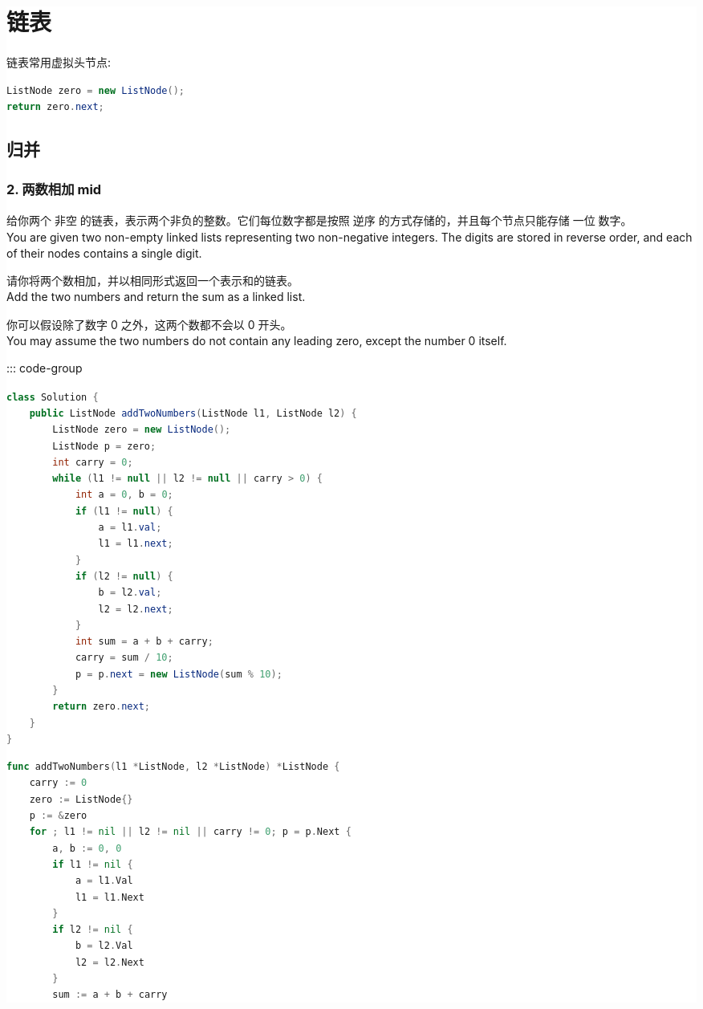 # 链表

链表常用虚拟头节点:

```java
ListNode zero = new ListNode();
return zero.next;
```

## 归并

### 2. 两数相加 mid

给你两个 非空 的链表，表示两个非负的整数。它们每位数字都是按照 逆序 的方式存储的，并且每个节点只能存储 一位 数字。  
You are given two non-empty linked lists representing two non-negative integers. The digits are stored in reverse order, and each of their nodes contains a single digit.

请你将两个数相加，并以相同形式返回一个表示和的链表。  
Add the two numbers and return the sum as a linked list.

你可以假设除了数字 0 之外，这两个数都不会以 0 开头。  
You may assume the two numbers do not contain any leading zero, except the number 0 itself.

::: code-group

```Java
class Solution {
    public ListNode addTwoNumbers(ListNode l1, ListNode l2) {
        ListNode zero = new ListNode();
        ListNode p = zero;
        int carry = 0;
        while (l1 != null || l2 != null || carry > 0) {
            int a = 0, b = 0;
            if (l1 != null) {
                a = l1.val;
                l1 = l1.next;
            }
            if (l2 != null) {
                b = l2.val;
                l2 = l2.next;
            }
            int sum = a + b + carry;
            carry = sum / 10;
            p = p.next = new ListNode(sum % 10);
        }
        return zero.next;
    }
}
```

```Go
func addTwoNumbers(l1 *ListNode, l2 *ListNode) *ListNode {
    carry := 0
    zero := ListNode{}
    p := &zero
    for ; l1 != nil || l2 != nil || carry != 0; p = p.Next {
        a, b := 0, 0
        if l1 != nil {
            a = l1.Val
            l1 = l1.Next
        }
        if l2 != nil {
            b = l2.Val
            l2 = l2.Next
        }
        sum := a + b + carry
```